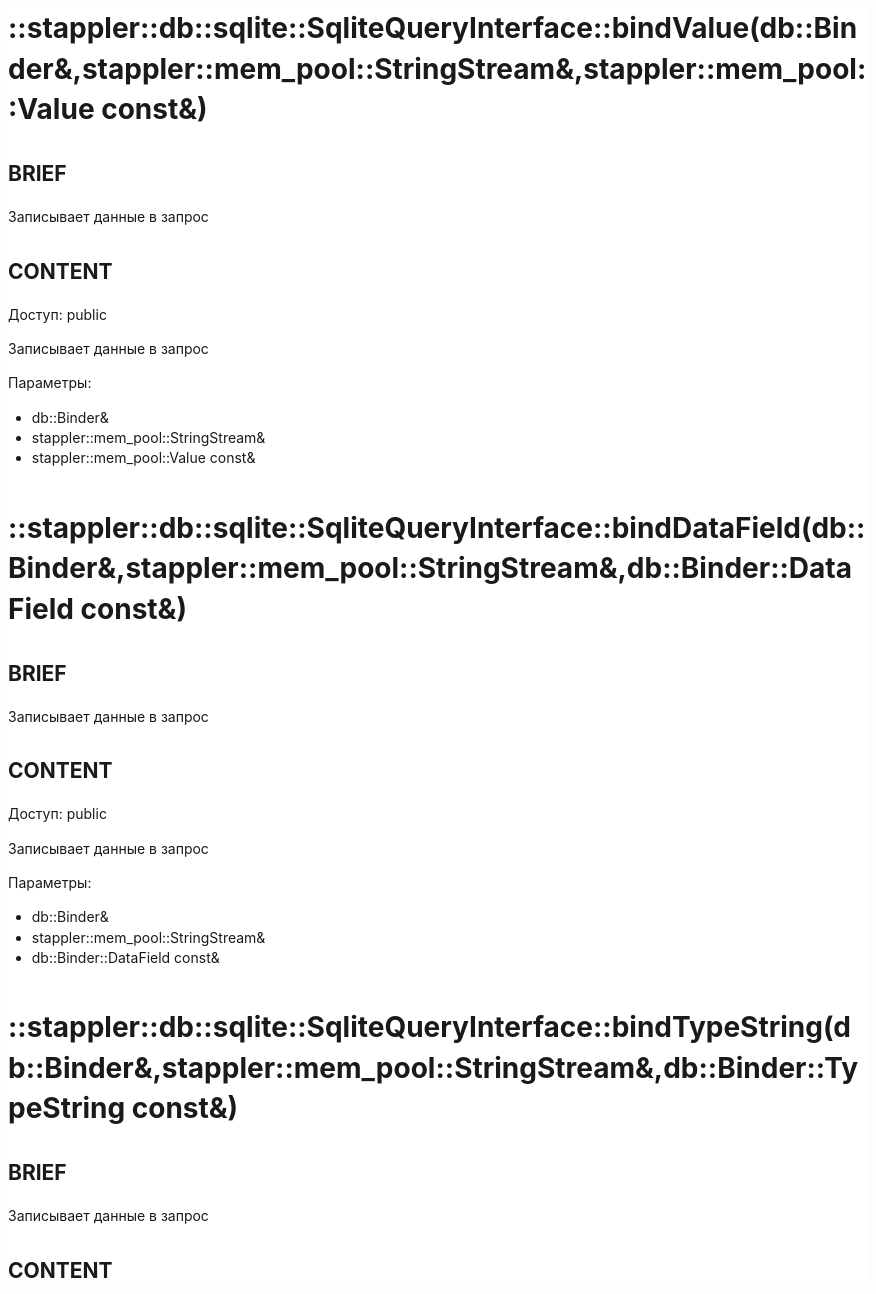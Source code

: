 # ::stappler::db::sqlite::SqliteQueryInterface::bindValue(db::Binder&,stappler::mem_pool::StringStream&,stappler::mem_pool::Value const&)

## BRIEF

Записывает данные в запрос

## CONTENT

Доступ: public

Записывает данные в запрос

Параметры:
* db::Binder&
* stappler::mem_pool::StringStream&
* stappler::mem_pool::Value const&

# ::stappler::db::sqlite::SqliteQueryInterface::bindDataField(db::Binder&,stappler::mem_pool::StringStream&,db::Binder::DataField const&)

## BRIEF

Записывает данные в запрос

## CONTENT

Доступ: public

Записывает данные в запрос

Параметры:
* db::Binder&
* stappler::mem_pool::StringStream&
* db::Binder::DataField const&

# ::stappler::db::sqlite::SqliteQueryInterface::bindTypeString(db::Binder&,stappler::mem_pool::StringStream&,db::Binder::TypeString const&)

## BRIEF

Записывает данные в запрос

## CONTENT
